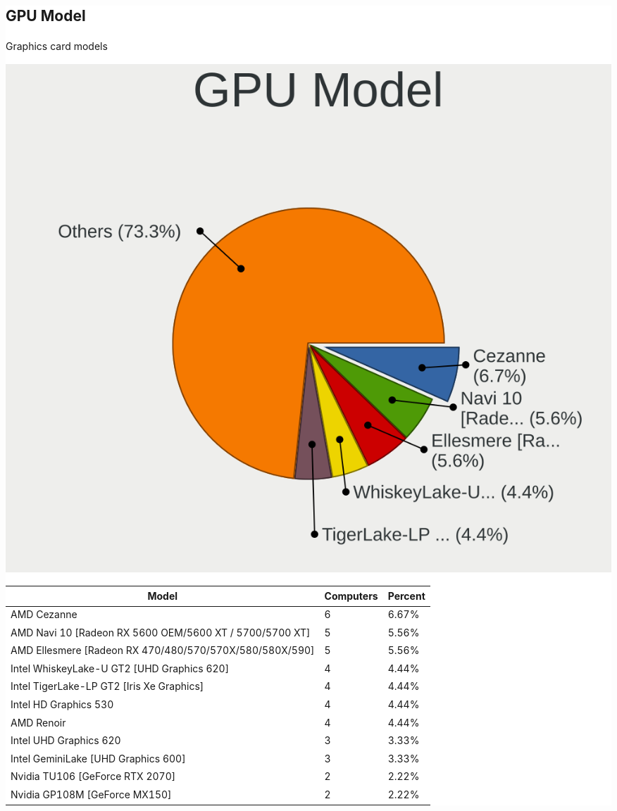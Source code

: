 GPU Model
---------

Graphics card models

![GPU Model](./All/images/pie_chart/gpu_model.svg)


| Model                                                            | Computers | Percent |
|------------------------------------------------------------------|-----------|---------|
| AMD Cezanne                                                      | 6         | 6.67%   |
| AMD Navi 10 [Radeon RX 5600 OEM/5600 XT / 5700/5700 XT]          | 5         | 5.56%   |
| AMD Ellesmere [Radeon RX 470/480/570/570X/580/580X/590]          | 5         | 5.56%   |
| Intel WhiskeyLake-U GT2 [UHD Graphics 620]                       | 4         | 4.44%   |
| Intel TigerLake-LP GT2 [Iris Xe Graphics]                        | 4         | 4.44%   |
| Intel HD Graphics 530                                            | 4         | 4.44%   |
| AMD Renoir                                                       | 4         | 4.44%   |
| Intel UHD Graphics 620                                           | 3         | 3.33%   |
| Intel GeminiLake [UHD Graphics 600]                              | 3         | 3.33%   |
| Nvidia TU106 [GeForce RTX 2070]                                  | 2         | 2.22%   |
| Nvidia GP108M [GeForce MX150]                                    | 2         | 2.22%   |